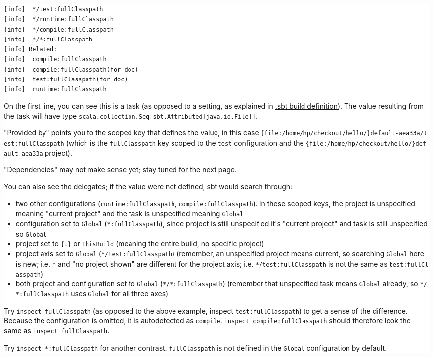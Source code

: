 ```
[info]  */test:fullClasspath
[info]  */runtime:fullClasspath
[info]  */compile:fullClasspath
[info]  */*:fullClasspath
[info] Related:
[info]  compile:fullClasspath
[info]  compile:fullClasspath(for doc)
[info]  test:fullClasspath(for doc)
[info]  runtime:fullClasspath
```

On the first line, you can see this is a task (as opposed to a setting,
as explained in [.sbt build definition][Basic-Def]). The value
resulting from the task will have type
`scala.collection.Seq[sbt.Attributed[java.io.File]]`.

"Provided by" points you to the scoped key that defines the value, in
this case
`{file:/home/hp/checkout/hello/}default-aea33a/test:fullClasspath` (which
is the `fullClasspath` key scoped to the `test` configuration and the
`{file:/home/hp/checkout/hello/}default-aea33a` project).

"Dependencies" may not make sense yet; stay tuned for the
[next page][More-About-Settings].

You can also see the delegates; if the value were not defined, sbt would
search through:

- two other configurations (`runtime:fullClasspath`,
  `compile:fullClasspath`). In these scoped keys, the project is
  unspecified meaning "current project" and the task is unspecified
  meaning `Global`
- configuration set to `Global` (`*:fullClasspath`), since project is
  still unspecified it's "current project" and task is still
  unspecified so `Global`
- project set to `{.}` or `ThisBuild` (meaning the entire build, no
  specific project)
- project axis set to `Global` (`*/test:fullClasspath`) (remember, an
  unspecified project means current, so searching `Global` here is new;
  i.e. `*` and "no project shown" are different for the project axis;
  i.e. `*/test:fullClasspath` is not the same as `test:fullClasspath`)
- both project and configuration set to `Global` (`*/*:fullClasspath`)
  (remember that unspecified task means `Global` already, so
  `*/*:fullClasspath` uses `Global` for all three axes)

Try `inspect fullClasspath` (as opposed to the above example,
inspect `test:fullClasspath`) to get a sense of the difference. Because
the configuration is omitted, it is autodetected as `compile`.
`inspect compile:fullClasspath` should therefore look the same as
`inspect fullClasspath`.

Try `inspect *:fullClasspath` for another contrast. `fullClasspath` is not
defined in the `Global` configuration by default.


  [Basic-Def]: Basic-Def.html
  [Scopes]: Scopes.html
  [More-About-Settings]: More-About-Settings.html
  [Basic-Def]: Basic-Def.html
  [Hello]: Hello.html
  [Running]: Running.html
  [MSI]: https://github.com/sbt/sbt/releases/download/v1.0.2/sbt-1.0.2.msi
  [Setup-Notes]: ../docs/Setup-Notes.html
  [Mac]: Installing-sbt-on-Mac.html
  [Windows]: Installing-sbt-on-Windows.html
  [Linux]: Installing-sbt-on-Linux.html
  [ZIP]: https://github.com/sbt/sbt/releases/download/v1.0.2/sbt-1.0.2.zip
  [TGZ]: https://github.com/sbt/sbt/releases/download/v1.0.2/sbt-1.0.2.tgz
  [Manual-Installation]: Manual-Installation.html
  [MSI]: https://github.com/sbt/sbt/releases/download/v1.0.2/sbt-1.0.2.msi
  [ZIP]: https://github.com/sbt/sbt/releases/download/v1.0.2/sbt-1.0.2.zip
  [TGZ]: https://github.com/sbt/sbt/releases/download/v1.0.2/sbt-1.0.2.tgz
  [ZIP]: https://github.com/sbt/sbt/releases/download/v1.0.2/sbt-1.0.2.zip
  [TGZ]: https://github.com/sbt/sbt/releases/download/v1.0.2/sbt-1.0.2.tgz
  [RPM]: https://dl.bintray.com/sbt/rpm/sbt-1.0.2.rpm
  [DEB]: https://dl.bintray.com/sbt/debian/sbt-1.0.2.deb
  [Manual-Installation]: Manual-Installation.html
  [sbt-launch.jar]: https://repo1.maven.org/maven2/org/scala-sbt/sbt-launch/1.0.2/sbt-launch.jar
  [Basic-Def]: Basic-Def.html
  [Setup]: Setup.html
  [Hello]: Hello.html
  [Setup]: Setup.html
  [Full-Def]: Full-Def.html
  [Hello]: Hello.html
  [Setup]: Setup.html
  [Triggered-Execution]: ../docs/Triggered-Execution.html
  [Command-Line-Reference]: ../docs/Command-Line-Reference.html
  [More-About-Settings]: More-About-Settings.html
  [Full-Def]: Full-Def.html
  [Running]: Running.html
  [Library-Dependencies]: Library-Dependencies.html
  [Input-Tasks]: ../docs/Input-Tasks.html
  [Basic-Def]: Basic-Def.html
  [More-About-Settings]: More-About-Settings.html
  [Library-Dependencies]: Library-Dependencies.html
  [Multi-Project]: Multi-Project.html
  [Inspecting-Settings]: http://www.scala-sbt.org/release/docs/Detailed-Topics/Inspecting-Settings.html